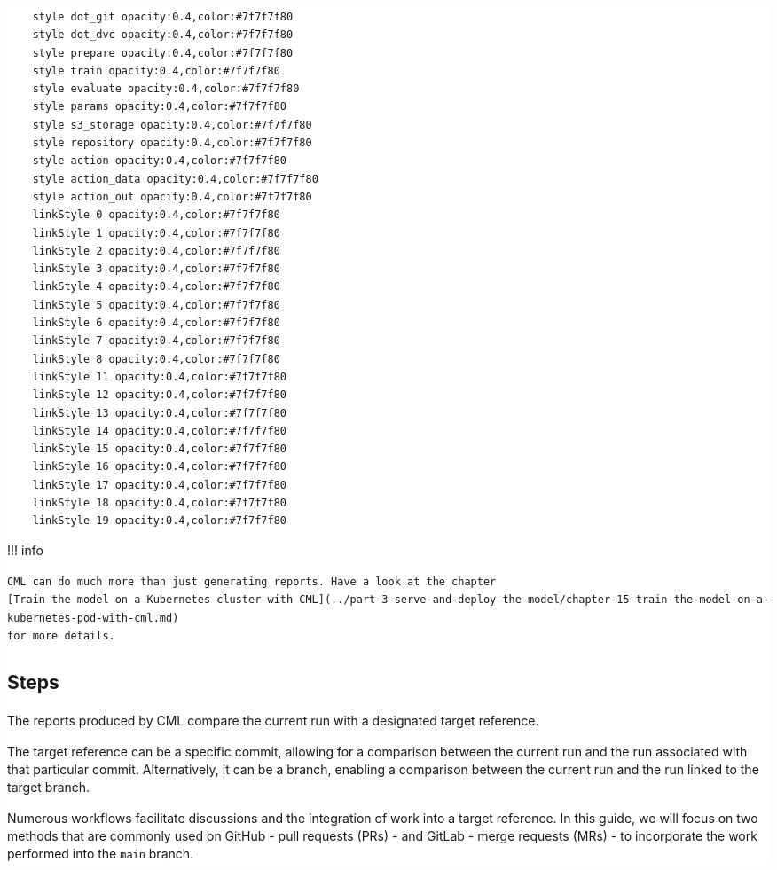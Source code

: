 ```mermaid
    style dot_git opacity:0.4,color:#7f7f7f80
    style dot_dvc opacity:0.4,color:#7f7f7f80
    style prepare opacity:0.4,color:#7f7f7f80
    style train opacity:0.4,color:#7f7f7f80
    style evaluate opacity:0.4,color:#7f7f7f80
    style params opacity:0.4,color:#7f7f7f80
    style s3_storage opacity:0.4,color:#7f7f7f80
    style repository opacity:0.4,color:#7f7f7f80
    style action opacity:0.4,color:#7f7f7f80
    style action_data opacity:0.4,color:#7f7f7f80
    style action_out opacity:0.4,color:#7f7f7f80
    linkStyle 0 opacity:0.4,color:#7f7f7f80
    linkStyle 1 opacity:0.4,color:#7f7f7f80
    linkStyle 2 opacity:0.4,color:#7f7f7f80
    linkStyle 3 opacity:0.4,color:#7f7f7f80
    linkStyle 4 opacity:0.4,color:#7f7f7f80
    linkStyle 5 opacity:0.4,color:#7f7f7f80
    linkStyle 6 opacity:0.4,color:#7f7f7f80
    linkStyle 7 opacity:0.4,color:#7f7f7f80
    linkStyle 8 opacity:0.4,color:#7f7f7f80
    linkStyle 11 opacity:0.4,color:#7f7f7f80
    linkStyle 12 opacity:0.4,color:#7f7f7f80
    linkStyle 13 opacity:0.4,color:#7f7f7f80
    linkStyle 14 opacity:0.4,color:#7f7f7f80
    linkStyle 15 opacity:0.4,color:#7f7f7f80
    linkStyle 16 opacity:0.4,color:#7f7f7f80
    linkStyle 17 opacity:0.4,color:#7f7f7f80
    linkStyle 18 opacity:0.4,color:#7f7f7f80
    linkStyle 19 opacity:0.4,color:#7f7f7f80
```

!!! info

    CML can do much more than just generating reports. Have a look at the chapter
    [Train the model on a Kubernetes cluster with CML](../part-3-serve-and-deploy-the-model/chapter-15-train-the-model-on-a-kubernetes-pod-with-cml.md)
    for more details.

## Steps

The reports produced by CML compare the current run with a designated target
reference.

The target reference can be a specific commit, allowing for a comparison between
the current run and the run associated with that particular commit.
Alternatively, it can be a branch, enabling a comparison between the current run
and the run linked to the target branch.

Numerous workflows facilitate discussions and the integration of work into a
target reference. In this guide, we will focus on two methods that are commonly
used on GitHub - pull requests (PRs) - and GitLab - merge requests (MRs) - to
incorporate the work performed into the `main` branch.

